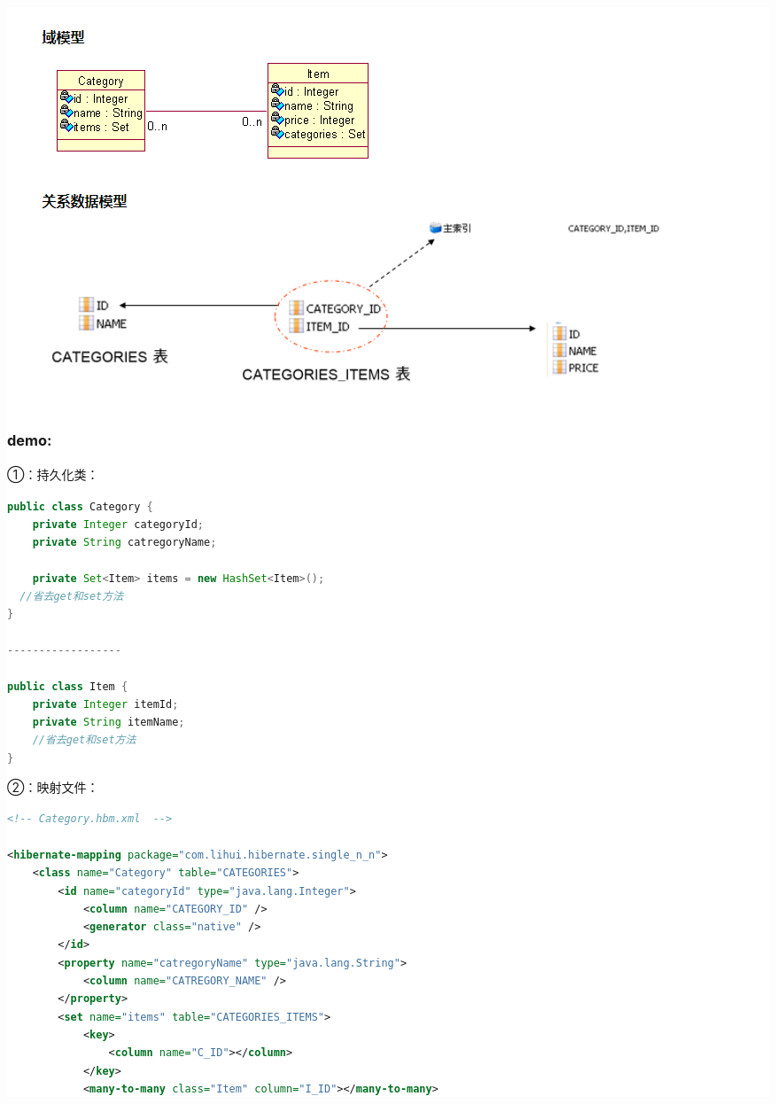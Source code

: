 
![14.png](../img/Hibernate_img/14.png)


<h3>demo:</h3>

①：持久化类：
```java
public class Category {
    private Integer categoryId;
    private String catregoryName;

    private Set<Item> items = new HashSet<Item>();
  //省去get和set方法
}

------------------

public class Item {
    private Integer itemId;
    private String itemName;
    //省去get和set方法
}
```


②：映射文件：
```xml
<!-- Category.hbm.xml  -->

<hibernate-mapping package="com.lihui.hibernate.single_n_n">
    <class name="Category" table="CATEGORIES">
        <id name="categoryId" type="java.lang.Integer">
            <column name="CATEGORY_ID" />
            <generator class="native" />
        </id>
        <property name="catregoryName" type="java.lang.String">
            <column name="CATREGORY_NAME" />
        </property>
        <set name="items" table="CATEGORIES_ITEMS">
            <key>
                <column name="C_ID"></column>
            </key>
            <many-to-many class="Item" column="I_ID"></many-to-many>
```